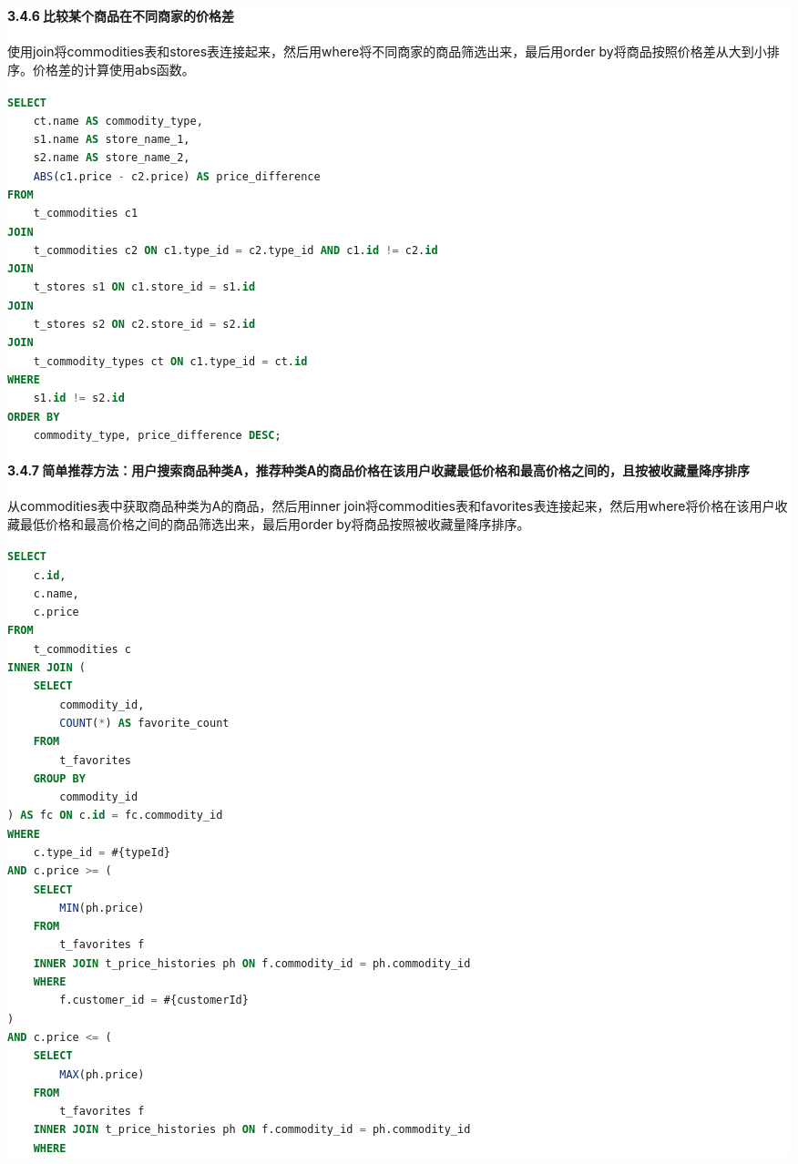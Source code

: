 #### 3.4.6 比较某个商品在不同商家的价格差

使用join将commodities表和stores表连接起来，然后用where将不同商家的商品筛选出来，最后用order by将商品按照价格差从大到小排序。价格差的计算使用abs函数。

```sql
SELECT
    ct.name AS commodity_type,
    s1.name AS store_name_1,
    s2.name AS store_name_2,
    ABS(c1.price - c2.price) AS price_difference
FROM
    t_commodities c1
JOIN
    t_commodities c2 ON c1.type_id = c2.type_id AND c1.id != c2.id
JOIN
    t_stores s1 ON c1.store_id = s1.id
JOIN
    t_stores s2 ON c2.store_id = s2.id
JOIN
    t_commodity_types ct ON c1.type_id = ct.id
WHERE
    s1.id != s2.id
ORDER BY
    commodity_type, price_difference DESC;
```

#### 3.4.7 简单推荐方法：用户搜索商品种类A，推荐种类A的商品价格在该用户收藏最低价格和最高价格之间的，且按被收藏量降序排序

从commodities表中获取商品种类为A的商品，然后用inner join将commodities表和favorites表连接起来，然后用where将价格在该用户收藏最低价格和最高价格之间的商品筛选出来，最后用order by将商品按照被收藏量降序排序。

```sql
SELECT
    c.id,
    c.name,
    c.price
FROM
    t_commodities c
INNER JOIN (
    SELECT
        commodity_id,
        COUNT(*) AS favorite_count
    FROM
        t_favorites
    GROUP BY
        commodity_id
) AS fc ON c.id = fc.commodity_id
WHERE
    c.type_id = #{typeId}
AND c.price >= (
    SELECT
        MIN(ph.price)
    FROM
        t_favorites f
    INNER JOIN t_price_histories ph ON f.commodity_id = ph.commodity_id
    WHERE
        f.customer_id = #{customerId}
)
AND c.price <= (
    SELECT
        MAX(ph.price)
    FROM
        t_favorites f
    INNER JOIN t_price_histories ph ON f.commodity_id = ph.commodity_id
    WHERE
```